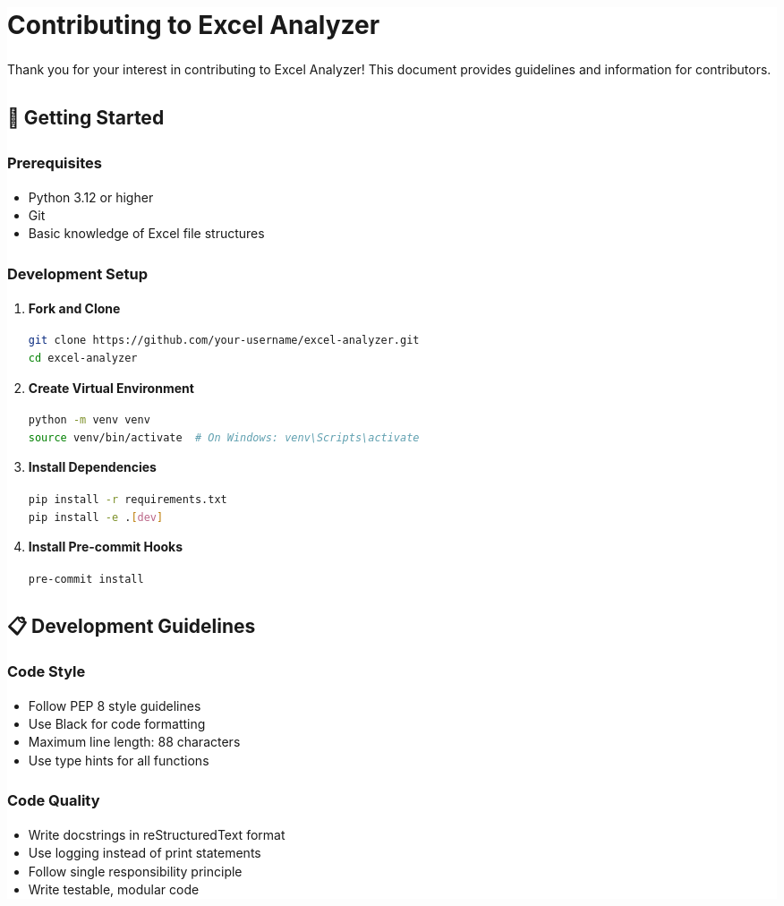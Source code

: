 # Contributing to Excel Analyzer

Thank you for your interest in contributing to Excel Analyzer! This document provides guidelines and information for contributors.

## 🚀 Getting Started

### Prerequisites
- Python 3.12 or higher
- Git
- Basic knowledge of Excel file structures

### Development Setup

1. **Fork and Clone**
   ```bash
   git clone https://github.com/your-username/excel-analyzer.git
   cd excel-analyzer
   ```

2. **Create Virtual Environment**
   ```bash
   python -m venv venv
   source venv/bin/activate  # On Windows: venv\Scripts\activate
   ```

3. **Install Dependencies**
   ```bash
   pip install -r requirements.txt
   pip install -e .[dev]
   ```

4. **Install Pre-commit Hooks**
   ```bash
   pre-commit install
   ```

## 📋 Development Guidelines

### Code Style
- Follow PEP 8 style guidelines
- Use Black for code formatting
- Maximum line length: 88 characters
- Use type hints for all functions

### Code Quality
- Write docstrings in reStructuredText format
- Use logging instead of print statements
- Follow single responsibility principle
- Write testable, modular code
